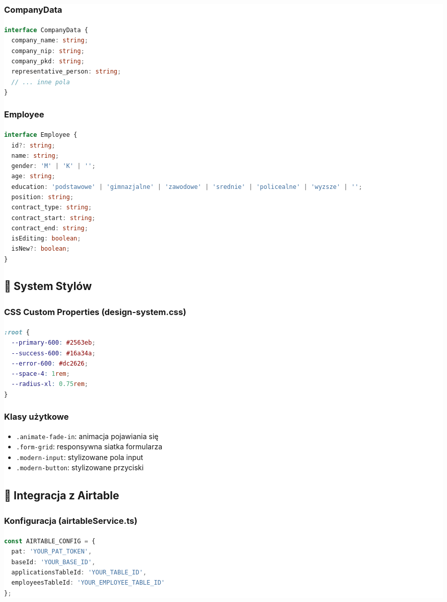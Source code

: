 ### CompanyData
```typescript
interface CompanyData {
  company_name: string;
  company_nip: string;
  company_pkd: string;
  representative_person: string;
  // ... inne pola
}
```

### Employee
```typescript
interface Employee {
  id?: string;
  name: string;
  gender: 'M' | 'K' | '';
  age: string;
  education: 'podstawowe' | 'gimnazjalne' | 'zawodowe' | 'srednie' | 'policealne' | 'wyzsze' | '';
  position: string;
  contract_type: string;
  contract_start: string;
  contract_end: string;
  isEditing: boolean;
  isNew?: boolean;
}
```

## 🎨 System Stylów

### CSS Custom Properties (design-system.css)
```css
:root {
  --primary-600: #2563eb;
  --success-600: #16a34a;
  --error-600: #dc2626;
  --space-4: 1rem;
  --radius-xl: 0.75rem;
}
```

### Klasy użytkowe
- `.animate-fade-in`: animacja pojawiania się
- `.form-grid`: responsywna siatka formularza
- `.modern-input`: stylizowane pola input
- `.modern-button`: stylizowane przyciski

## 🔧 Integracja z Airtable

### Konfiguracja (airtableService.ts)
```typescript
const AIRTABLE_CONFIG = {
  pat: 'YOUR_PAT_TOKEN',
  baseId: 'YOUR_BASE_ID',
  applicationsTableId: 'YOUR_TABLE_ID',
  employeesTableId: 'YOUR_EMPLOYEE_TABLE_ID'
};
```
